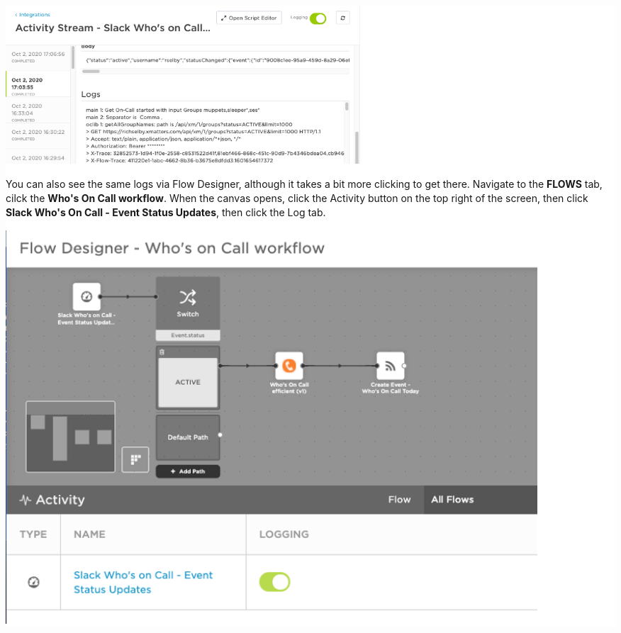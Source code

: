
<kbd>
  <img src="/media/activity_logs.png" width="500">
</kbd>

You can also see the same logs via Flow Designer, although it takes a bit more clicking to get there. Navigate to the __FLOWS__ tab, cilck the __Who's On Call workflow__. When the canvas opens, click the Activity button on the top right of the screen, then click __Slack Who's On Call - Event Status Updates__, then click the Log tab.

<kbd>
  <img src="/media/flow_canvas.png" width="750">
</kbd>

